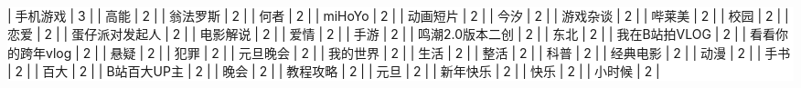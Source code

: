 | 手机游戏 | 3 |
| 高能 | 2 |
| 翁法罗斯 | 2 |
| 何者 | 2 |
| miHoYo | 2 |
| 动画短片 | 2 |
| 今汐 | 2 |
| 游戏杂谈 | 2 |
| 哔莱美 | 2 |
| 校园 | 2 |
| 恋爱 | 2 |
| 蛋仔派对发起人 | 2 |
| 电影解说 | 2 |
| 爱情 | 2 |
| 手游 | 2 |
| 鸣潮2.0版本二创 | 2 |
| 东北 | 2 |
| 我在B站拍VLOG | 2 |
| 看看你的跨年vlog | 2 |
| 悬疑 | 2 |
| 犯罪 | 2 |
| 元旦晚会 | 2 |
| 我的世界 | 2 |
| 生活 | 2 |
| 整活 | 2 |
| 科普 | 2 |
| 经典电影 | 2 |
| 动漫 | 2 |
| 手书 | 2 |
| 百大 | 2 |
| B站百大UP主 | 2 |
| 晚会 | 2 |
| 教程攻略 | 2 |
| 元旦 | 2 |
| 新年快乐 | 2 |
| 快乐 | 2 |
| 小时候 | 2 |